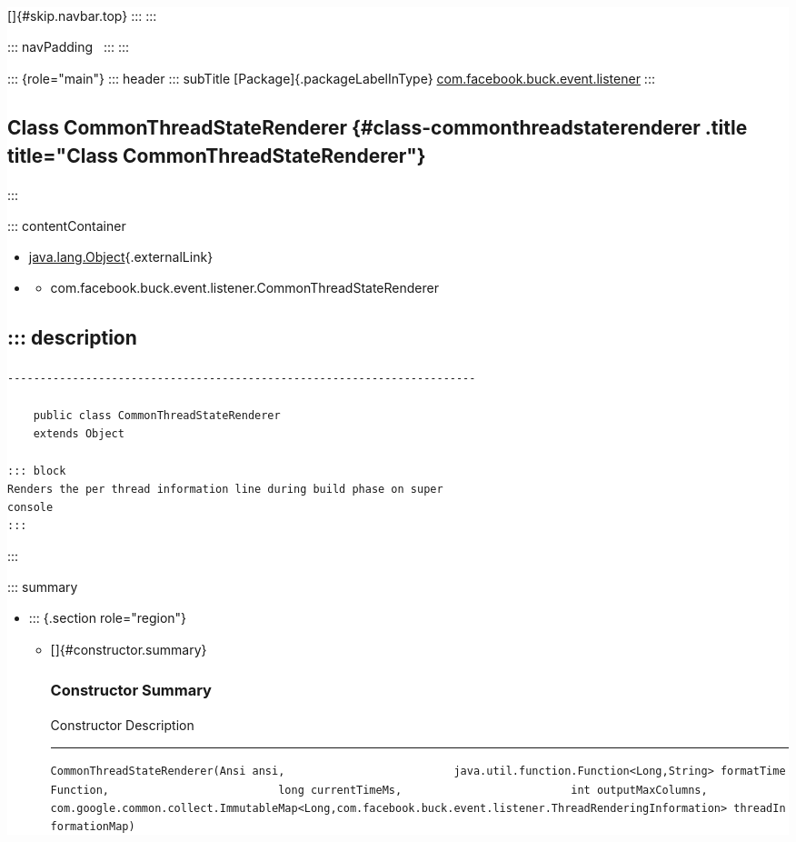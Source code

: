 </div>

[]{#skip.navbar.top}
:::
:::

::: navPadding
 
:::
:::

::: {role="main"}
::: header
::: subTitle
[Package]{.packageLabelInType} [com.facebook.buck.event.listener](package-summary.html)
:::

## Class CommonThreadStateRenderer {#class-commonthreadstaterenderer .title title="Class CommonThreadStateRenderer"}
:::

::: contentContainer
-   [java.lang.Object](http://docs.oracle.com/javase/7/docs/api/java/lang/Object.html?is-external=true "class or interface in java.lang"){.externalLink}

-   -   com.facebook.buck.event.listener.CommonThreadStateRenderer

::: description
-   

    ------------------------------------------------------------------------

        public class CommonThreadStateRenderer
        extends Object

    ::: block
    Renders the per thread information line during build phase on super
    console
    :::
:::

::: summary
-   ::: {.section role="region"}
    -   []{#constructor.summary}

        ### Constructor Summary

          Constructor                                                                                                                                                                                                                                                                                                                                                                        Description
          ---------------------------------------------------------------------------------------------------------------------------------------------------------------------------------------------------------------------------------------------------------------------------------------------------------------------------------------------------------------------------------- -------------
          `CommonThreadStateRenderer​(Ansi ansi,                          java.util.function.Function<Long,​String> formatTimeFunction,                          long currentTimeMs,                          int outputMaxColumns,                          com.google.common.collect.ImmutableMap<Long,​com.facebook.buck.event.listener.ThreadRenderingInformation> threadInformationMap)`    
